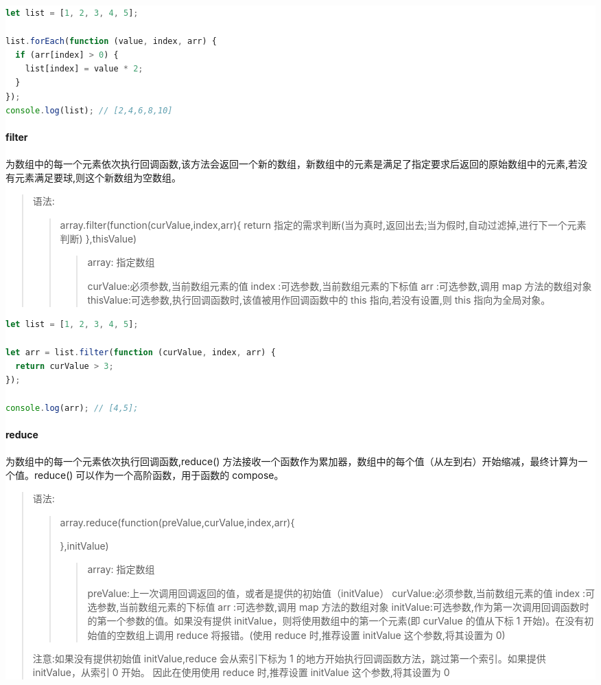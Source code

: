 ```js
let list = [1, 2, 3, 4, 5];

list.forEach(function (value, index, arr) {
  if (arr[index] > 0) {
    list[index] = value * 2;
  }
});
console.log(list); // [2,4,6,8,10]
```

#### filter

为数组中的每一个元素依次执行回调函数,该方法会返回一个新的数组，新数组中的元素是满足了指定要求后返回的原始数组中的元素,若没有元素满足要球,则这个新数组为空数组。

> 语法:
>
> > array.filter(function(curValue,index,arr){
> > return 指定的需求判断(当为真时,返回出去;当为假时,自动过滤掉,进行下一个元素判断)
> > },thisValue)
> >
> > > array: 指定数组
> > >
> > > curValue:必须参数,当前数组元素的值
> > > index :可选参数,当前数组元素的下标值
> > > arr :可选参数,调用 map 方法的数组对象
> > > thisValue:可选参数,执行回调函数时,该值被用作回调函数中的 this 指向,若没有设置,则 this 指向为全局对象。

```js
let list = [1, 2, 3, 4, 5];

let arr = list.filter(function (curValue, index, arr) {
  return curValue > 3;
});

console.log(arr); // [4,5];
```

#### reduce

为数组中的每一个元素依次执行回调函数,reduce() 方法接收一个函数作为累加器，数组中的每个值（从左到右）开始缩减，最终计算为一个值。reduce() 可以作为一个高阶函数，用于函数的 compose。

> 语法:
>
> > array.reduce(function(preValue,curValue,index,arr){
> >
> > },initValue)
> >
> > > array: 指定数组
> > >
> > > preValue:上一次调用回调返回的值，或者是提供的初始值（initValue）
> > > curValue:必须参数,当前数组元素的值
> > > index :可选参数,当前数组元素的下标值
> > > arr :可选参数,调用 map 方法的数组对象
> > > initValue:可选参数,作为第一次调用回调函数时的第一个参数的值。如果没有提供 initValue，则将使用数组中的第一个元素(即 curValue 的值从下标 1 开始)。在没有初始值的空数组上调用 reduce 将报错。(使用 reduce 时,推荐设置 initValue 这个参数,将其设置为 0)
>
> 注意:如果没有提供初始值 initValue,reduce 会从索引下标为 1 的地方开始执行回调函数方法，跳过第一个索引。如果提供 initValue，从索引 0 开始。
> 因此在使用使用 reduce 时,推荐设置 initValue 这个参数,将其设置为 0
